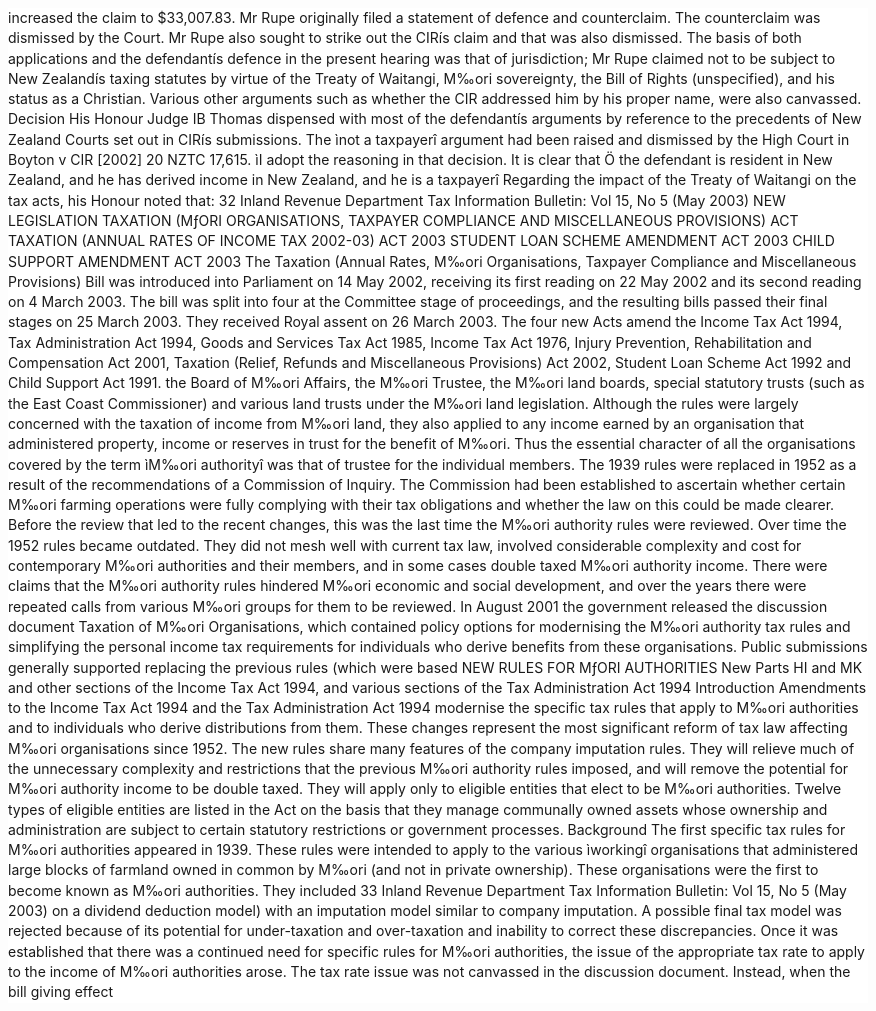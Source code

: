 increased the claim to $33,007.83. Mr Rupe originally filed a statement of defence and counterclaim. The counterclaim was dismissed by the Court. Mr Rupe also sought to strike out the CIRís claim and that was also dismissed. The basis of both applications and the defendantís defence in the present hearing was that of jurisdiction; Mr Rupe claimed not to be subject to New Zealandís taxing statutes by virtue of the Treaty of Waitangi, M‰ori sovereignty, the Bill of Rights (unspecified), and his status as a Christian. Various other arguments such as whether the CIR addressed him by his proper name, were also canvassed. Decision His Honour Judge IB Thomas dispensed with most of the defendantís arguments by reference to the precedents of New Zealand Courts set out in CIRís submissions. The ìnot a taxpayerî argument had been raised and dismissed by the High Court in Boyton v CIR \[2002\] 20 NZTC 17,615. ìI adopt the reasoning in that decision. It is clear that Ö the defendant is resident in New Zealand, and he has derived income in New Zealand, and he is a taxpayerî Regarding the impact of the Treaty of Waitangi on the tax acts, his Honour noted that: 32 Inland Revenue Department Tax Information Bulletin: Vol 15, No 5 (May 2003) NEW LEGISLATION TAXATION (MƒORI ORGANISATIONS, TAXPAYER COMPLIANCE AND MISCELLANEOUS PROVISIONS) ACT TAXATION (ANNUAL RATES OF INCOME TAX 2002-03) ACT 2003 STUDENT LOAN SCHEME AMENDMENT ACT 2003 CHILD SUPPORT AMENDMENT ACT 2003 The Taxation (Annual Rates, M‰ori Organisations, Taxpayer Compliance and Miscellaneous Provisions) Bill was introduced into Parliament on 14 May 2002, receiving its first reading on 22 May 2002 and its second reading on 4 March 2003. The bill was split into four at the Committee stage of proceedings, and the resulting bills passed their final stages on 25 March 2003. They received Royal assent on 26 March 2003. The four new Acts amend the Income Tax Act 1994, Tax Administration Act 1994, Goods and Services Tax Act 1985, Income Tax Act 1976, Injury Prevention, Rehabilitation and Compensation Act 2001, Taxation (Relief, Refunds and Miscellaneous Provisions) Act 2002, Student Loan Scheme Act 1992 and Child Support Act 1991. the Board of M‰ori Affairs, the M‰ori Trustee, the M‰ori land boards, special statutory trusts (such as the East Coast Commissioner) and various land trusts under the M‰ori land legislation. Although the rules were largely concerned with the taxation of income from M‰ori land, they also applied to any income earned by an organisation that administered property, income or reserves in trust for the benefit of M‰ori. Thus the essential character of all the organisations covered by the term ìM‰ori authorityî was that of trustee for the individual members. The 1939 rules were replaced in 1952 as a result of the recommendations of a Commission of Inquiry. The Commission had been established to ascertain whether certain M‰ori farming operations were fully complying with their tax obligations and whether the law on this could be made clearer. Before the review that led to the recent changes, this was the last time the M‰ori authority rules were reviewed. Over time the 1952 rules became outdated. They did not mesh well with current tax law, involved considerable complexity and cost for contemporary M‰ori authorities and their members, and in some cases double taxed M‰ori authority income. There were claims that the M‰ori authority rules hindered M‰ori economic and social development, and over the years there were repeated calls from various M‰ori groups for them to be reviewed. In August 2001 the government released the discussion document Taxation of M‰ori Organisations, which contained policy options for modernising the M‰ori authority tax rules and simplifying the personal income tax requirements for individuals who derive benefits from these organisations. Public submissions generally supported replacing the previous rules (which were based NEW RULES FOR MƒORI AUTHORITIES New Parts HI and MK and other sections of the Income Tax Act 1994, and various sections of the Tax Administration Act 1994 Introduction Amendments to the Income Tax Act 1994 and the Tax Administration Act 1994 modernise the specific tax rules that apply to M‰ori authorities and to individuals who derive distributions from them. These changes represent the most significant reform of tax law affecting M‰ori organisations since 1952. The new rules share many features of the company imputation rules. They will relieve much of the unnecessary complexity and restrictions that the previous M‰ori authority rules imposed, and will remove the potential for M‰ori authority income to be double taxed. They will apply only to eligible entities that elect to be M‰ori authorities. Twelve types of eligible entities are listed in the Act on the basis that they manage communally owned assets whose ownership and administration are subject to certain statutory restrictions or government processes. Background The first specific tax rules for M‰ori authorities appeared in 1939. These rules were intended to apply to the various ìworkingî organisations that administered large blocks of farmland owned in common by M‰ori (and not in private ownership). These organisations were the first to become known as M‰ori authorities. They included 33 Inland Revenue Department Tax Information Bulletin: Vol 15, No 5 (May 2003) on a dividend deduction model) with an imputation model similar to company imputation. A possible final tax model was rejected because of its potential for under-taxation and over-taxation and inability to correct these discrepancies. Once it was established that there was a continued need for specific rules for M‰ori authorities, the issue of the appropriate tax rate to apply to the income of M‰ori authorities arose. The tax rate issue was not canvassed in the discussion document. Instead, when the bill giving effect